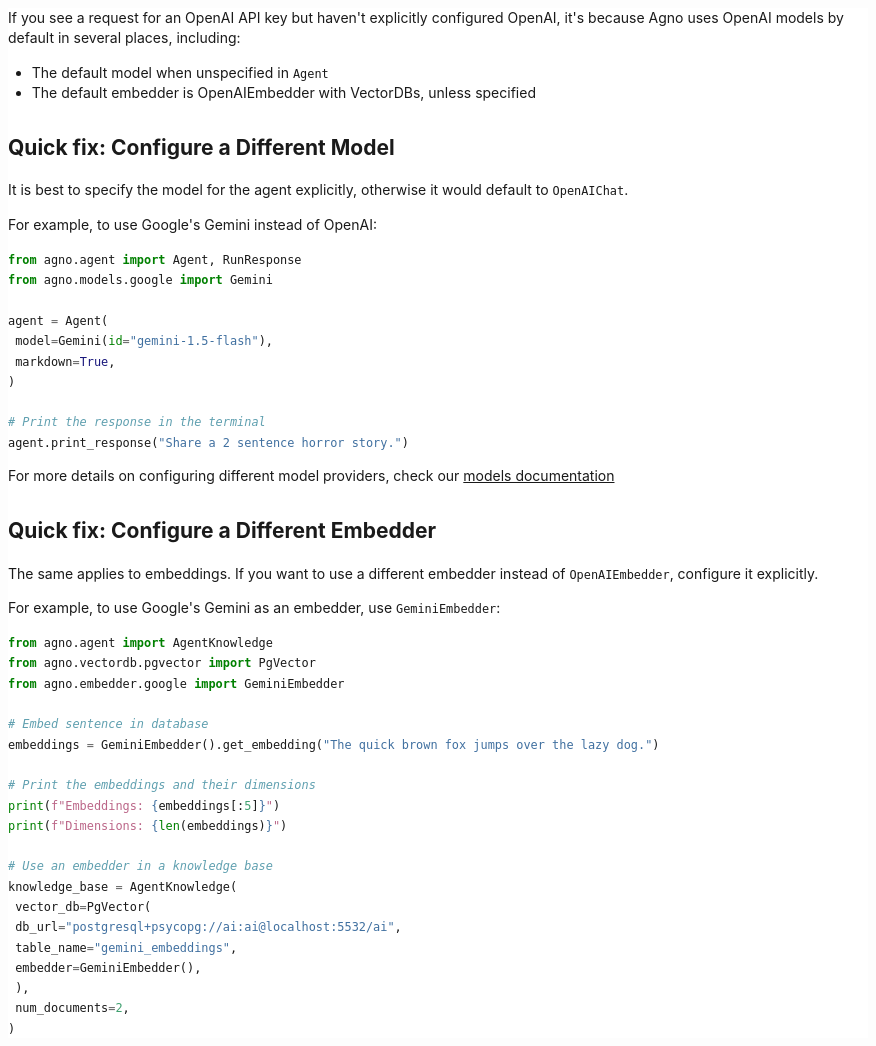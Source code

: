 If you see a request for an OpenAI API key but haven't explicitly configured OpenAI, it's because Agno uses OpenAI models by default in several places, including:

* The default model when unspecified in `Agent`
* The default embedder is OpenAIEmbedder with VectorDBs, unless specified

## Quick fix: Configure a Different Model

It is best to specify the model for the agent explicitly, otherwise it would default to `OpenAIChat`.

For example, to use Google's Gemini instead of OpenAI:

```python
from agno.agent import Agent, RunResponse
from agno.models.google import Gemini

agent = Agent(
 model=Gemini(id="gemini-1.5-flash"),
 markdown=True,
)

# Print the response in the terminal
agent.print_response("Share a 2 sentence horror story.")
```

For more details on configuring different model providers, check our [models documentation](../models/)

## Quick fix: Configure a Different Embedder

The same applies to embeddings. If you want to use a different embedder instead of `OpenAIEmbedder`, configure it explicitly.

For example, to use Google's Gemini as an embedder, use `GeminiEmbedder`:

```python
from agno.agent import AgentKnowledge
from agno.vectordb.pgvector import PgVector
from agno.embedder.google import GeminiEmbedder

# Embed sentence in database
embeddings = GeminiEmbedder().get_embedding("The quick brown fox jumps over the lazy dog.")

# Print the embeddings and their dimensions
print(f"Embeddings: {embeddings[:5]}")
print(f"Dimensions: {len(embeddings)}")

# Use an embedder in a knowledge base
knowledge_base = AgentKnowledge(
 vector_db=PgVector(
 db_url="postgresql+psycopg://ai:ai@localhost:5532/ai",
 table_name="gemini_embeddings",
 embedder=GeminiEmbedder(),
 ),
 num_documents=2,
)
```
